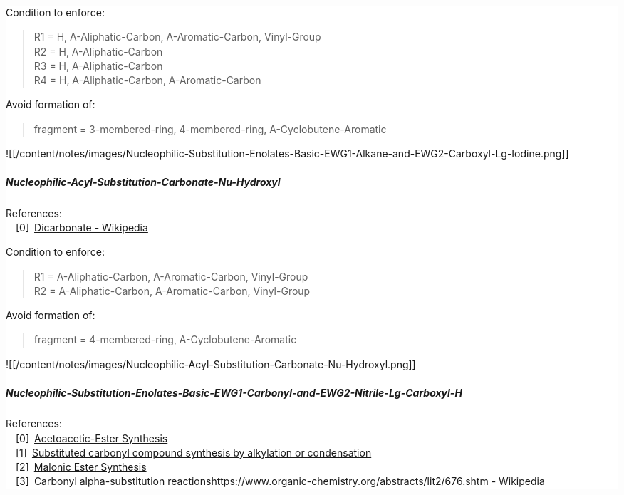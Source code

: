 

 
  Condition to enforce: 
> R1 = H, A-Aliphatic-Carbon, A-Aromatic-Carbon, Vinyl-Group  
> R2 = H, A-Aliphatic-Carbon  
> R3 = H, A-Aliphatic-Carbon  
> R4 = H, A-Aliphatic-Carbon, A-Aromatic-Carbon  
> 



 Avoid formation of: 
> fragment = 3-membered-ring, 4-membered-ring, A-Cyclobutene-Aromatic  
> 




![[/content/notes/images/Nucleophilic-Substitution-Enolates-Basic-EWG1-Alkane-and-EWG2-Carboxyl-Lg-Iodine.png]]

##### Nucleophilic-Acyl-Substitution-Carbonate-Nu-Hydroxyl

References:   
 [0] [Dicarbonate - Wikipedia](https://en.wikipedia.org/wiki/Dicarbonate)  
 


 
  Condition to enforce: 
> R1 = A-Aliphatic-Carbon, A-Aromatic-Carbon, Vinyl-Group  
> R2 = A-Aliphatic-Carbon, A-Aromatic-Carbon, Vinyl-Group  
> 



 Avoid formation of: 
> fragment = 4-membered-ring, A-Cyclobutene-Aromatic  
> 




![[/content/notes/images/Nucleophilic-Acyl-Substitution-Carbonate-Nu-Hydroxyl.png]]

##### Nucleophilic-Substitution-Enolates-Basic-EWG1-Carbonyl-and-EWG2-Nitrile-Lg-Carboxyl-H

References:   
 [0] [Acetoacetic-Ester Synthesis](https://www.organic-chemistry.org/namedreactions/acetoacetic-ester-synthesis.shtm)  
 [1] [Substituted carbonyl compound synthesis by alkylation or condensation](https://www.organic-chemistry.org/synthesis/C1C/carbonyls/alkylations.shtm)  
 [2] [Malonic Ester Synthesis](https://www.organic-chemistry.org/namedreactions/malonic-ester-synthesis.shtm)  
 [3] [Carbonyl alpha-substitution reactionshttps://www.organic-chemistry.org/abstracts/lit2/676.shtm - Wikipedia](https://en.wikipedia.org/wiki/Carbonyl_alpha-substitution_reactionshttps://www.organic-chemistry.org/abstracts/lit2/676.shtm)  
 


 
